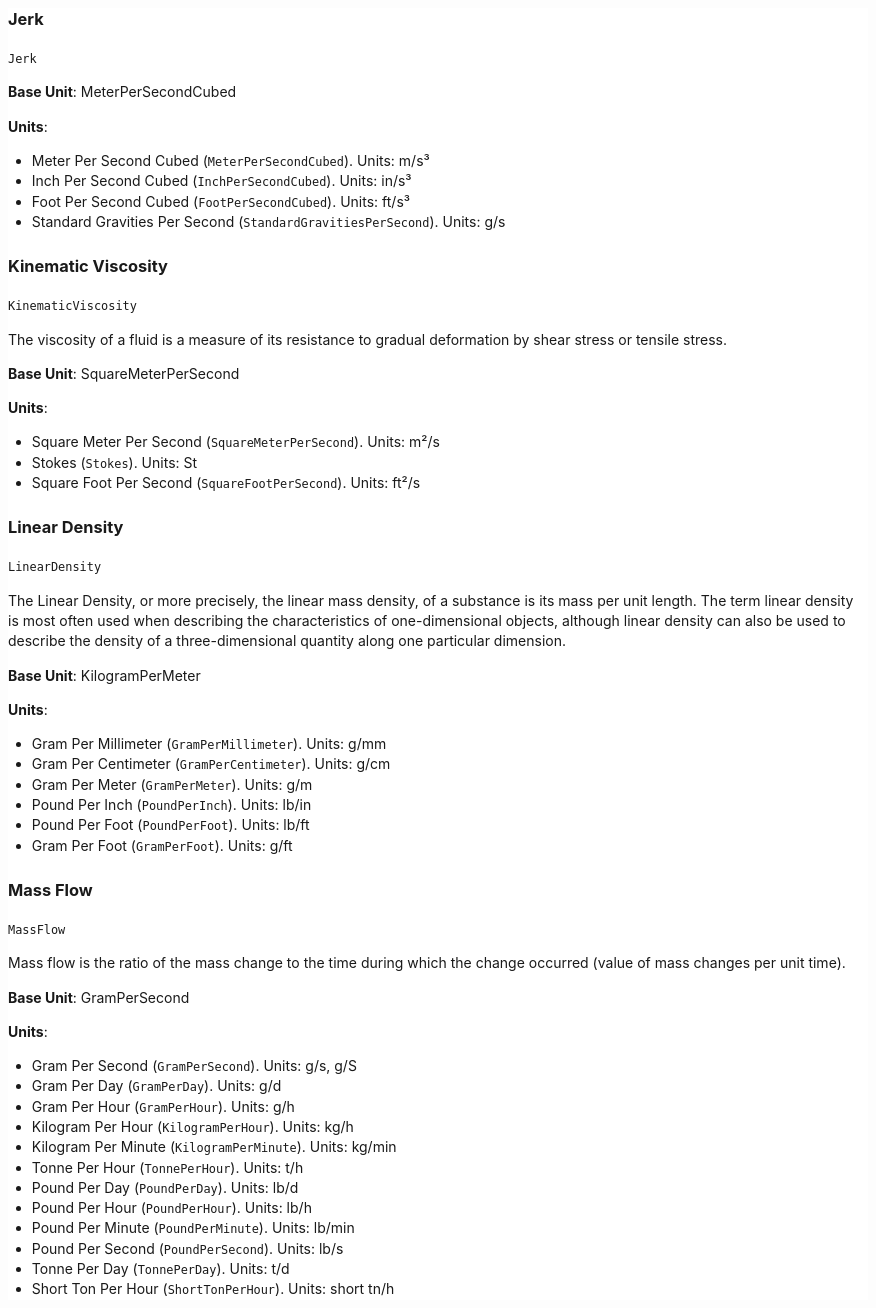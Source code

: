### Jerk
`Jerk`

**Base Unit**: MeterPerSecondCubed

**Units**:

- Meter Per Second Cubed (`MeterPerSecondCubed`). Units: m/s³
- Inch Per Second Cubed (`InchPerSecondCubed`). Units: in/s³
- Foot Per Second Cubed (`FootPerSecondCubed`). Units: ft/s³
- Standard Gravities Per Second (`StandardGravitiesPerSecond`). Units: g/s

### Kinematic Viscosity
`KinematicViscosity`

The viscosity of a fluid is a measure of its resistance to gradual deformation by shear stress or tensile stress.

**Base Unit**: SquareMeterPerSecond

**Units**:

- Square Meter Per Second (`SquareMeterPerSecond`). Units: m²/s
- Stokes (`Stokes`). Units: St
- Square Foot Per Second (`SquareFootPerSecond`). Units: ft²/s

### Linear Density
`LinearDensity`

The Linear Density, or more precisely, the linear mass density, of a substance is its mass per unit length.  The term linear density is most often used when describing the characteristics of one-dimensional objects, although linear density can also be used to describe the density of a three-dimensional quantity along one particular dimension.

**Base Unit**: KilogramPerMeter

**Units**:

- Gram Per Millimeter (`GramPerMillimeter`). Units: g/mm
- Gram Per Centimeter (`GramPerCentimeter`). Units: g/cm
- Gram Per Meter (`GramPerMeter`). Units: g/m
- Pound Per Inch (`PoundPerInch`). Units: lb/in
- Pound Per Foot (`PoundPerFoot`). Units: lb/ft
- Gram Per Foot (`GramPerFoot`). Units: g/ft

### Mass Flow
`MassFlow`

Mass flow is the ratio of the mass change to the time during which the change occurred (value of mass changes per unit time).

**Base Unit**: GramPerSecond

**Units**:

- Gram Per Second (`GramPerSecond`). Units: g/s, g/S
- Gram Per Day (`GramPerDay`). Units: g/d
- Gram Per Hour (`GramPerHour`). Units: g/h
- Kilogram Per Hour (`KilogramPerHour`). Units: kg/h
- Kilogram Per Minute (`KilogramPerMinute`). Units: kg/min
- Tonne Per Hour (`TonnePerHour`). Units: t/h
- Pound Per Day (`PoundPerDay`). Units: lb/d
- Pound Per Hour (`PoundPerHour`). Units: lb/h
- Pound Per Minute (`PoundPerMinute`). Units: lb/min
- Pound Per Second (`PoundPerSecond`). Units: lb/s
- Tonne Per Day (`TonnePerDay`). Units: t/d
- Short Ton Per Hour (`ShortTonPerHour`). Units: short tn/h
